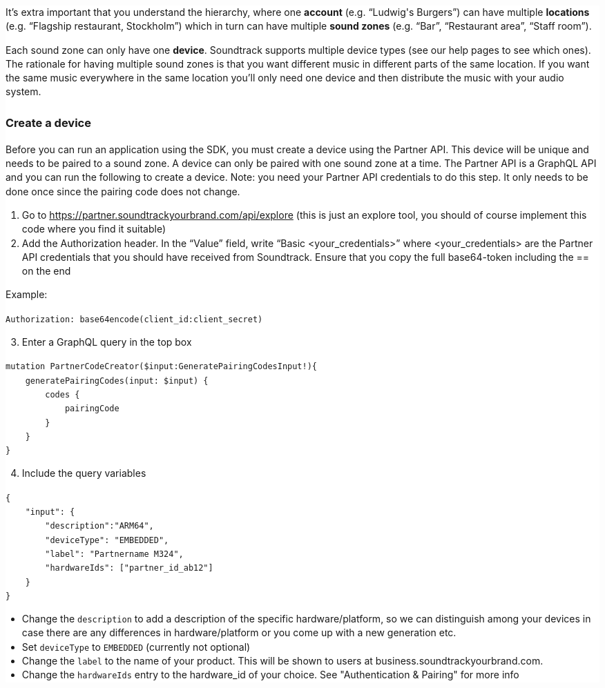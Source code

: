 It’s extra important that you understand the hierarchy, where one **account** (e.g. “Ludwig's Burgers”) can have multiple **locations** (e.g. “Flagship restaurant, Stockholm”) which in turn can have multiple **sound zones** (e.g. “Bar”, “Restaurant area”, “Staff room”).

Each sound zone can only have one **device**. Soundtrack supports multiple device types (see our help pages to see which ones). The rationale for having multiple sound zones is that you want different music in different parts of the same location. If you want the same music everywhere in the same location you’ll only need one device and then distribute the music with your audio system.

### Create a device

Before you can run an application using the SDK, you must create a device using the Partner API. This device will be unique and needs to be paired to a sound zone. A device can only be paired with one sound zone at a time. The Partner API is a GraphQL API and you can run the following to create a device. Note: you need your Partner API credentials to do this step. It only needs to be done once since the pairing code does not change.

1. Go to https://partner.soundtrackyourbrand.com/api/explore (this is just an explore tool, you should of course implement this code where you find it suitable)
2. Add the Authorization header. In the “Value” field, write “Basic \<your_credentials\>” where \<your_credentials\> are the Partner API credentials that you should have received from Soundtrack. Ensure that you copy the full base64-token including the == on the end

Example:
```
Authorization: base64encode(client_id:client_secret)
```
3. Enter a GraphQL query in the top box
```
mutation PartnerCodeCreator($input:GeneratePairingCodesInput!){
    generatePairingCodes(input: $input) {
        codes {
            pairingCode
        }
    }
}
```
4. Include the query variables
```
{   
    "input": {
        "description":"ARM64",
        "deviceType": "EMBEDDED",
        "label": "Partnername M324",
        "hardwareIds": ["partner_id_ab12"]
    }
}
```
 * Change the `description` to add  a description of the specific hardware/platform, so we can distinguish among your devices in case there are any differences in hardware/platform or you come up with a new generation etc.
 * Set `deviceType` to `EMBEDDED` (currently not optional)
 * Change the `label` to the name of your product. This will be shown to users at business.soundtrackyourbrand.com.
 * Change the `hardwareIds` entry to the hardware_id of your choice. See "Authentication & Pairing" for more info
